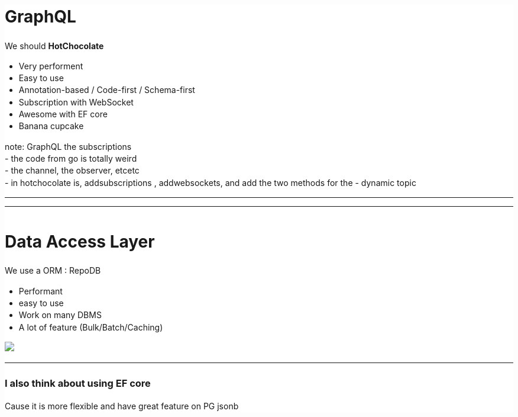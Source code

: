 


# GraphQL

We should **HotChocolate**

- Very performent
- Easy to use 
- Annotation-based / Code-first / Schema-first 
- Subscription with WebSocket
- Awesome with EF core 
- Banana cupcake

note:
GraphQL the subscriptions 
<br/>- the code from go is totally weird
<br/>- the channel, the observer, etcetc
<br/>- in hotchocolate is, addsubscriptions , addwebsockets, and add the two methods for the - dynamic topic

---




---

# Data Access Layer

We use a ORM : RepoDB

<div class="grid" style="--cols-xl: 3;--cols-md: 3;--cols-xs: 3;">

<div>
<ul>
<li>Performant</li>
<li>easy to use</li>
<li>Work on many DBMS</li>
<li>A lot of feature (Bulk/Batch/Caching)</li>
</ul>
</div>

<div style="--col-xl: span 2;--col-md: span 2;--col-xs span 2">
<img src="repodb.svg" >
</div>

</grid>

---

### I also think about using **EF core**

Cause it is more flexible and have great feature on PG jsonb
